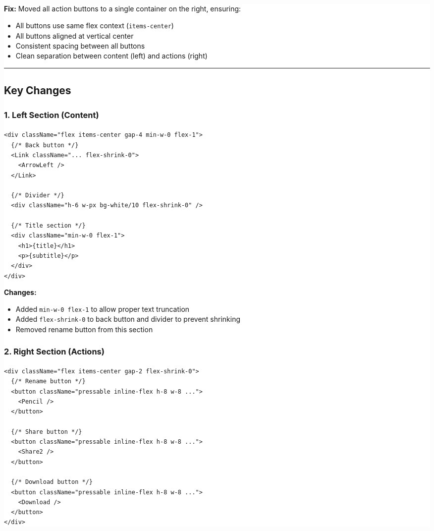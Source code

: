 **Fix:** Moved all action buttons to a single container on the right, ensuring:
- All buttons use same flex context (`items-center`)
- All buttons aligned at vertical center
- Consistent spacing between all buttons
- Clean separation between content (left) and actions (right)

---

## Key Changes

### 1. Left Section (Content)
```tsx
<div className="flex items-center gap-4 min-w-0 flex-1">
  {/* Back button */}
  <Link className="... flex-shrink-0">
    <ArrowLeft />
  </Link>
  
  {/* Divider */}
  <div className="h-6 w-px bg-white/10 flex-shrink-0" />
  
  {/* Title section */}
  <div className="min-w-0 flex-1">
    <h1>{title}</h1>
    <p>{subtitle}</p>
  </div>
</div>
```

**Changes:**
- Added `min-w-0 flex-1` to allow proper text truncation
- Added `flex-shrink-0` to back button and divider to prevent shrinking
- Removed rename button from this section

### 2. Right Section (Actions)
```tsx
<div className="flex items-center gap-2 flex-shrink-0">
  {/* Rename button */}
  <button className="pressable inline-flex h-8 w-8 ...">
    <Pencil />
  </button>
  
  {/* Share button */}
  <button className="pressable inline-flex h-8 w-8 ...">
    <Share2 />
  </button>
  
  {/* Download button */}
  <button className="pressable inline-flex h-8 w-8 ...">
    <Download />
  </button>
</div>
```
